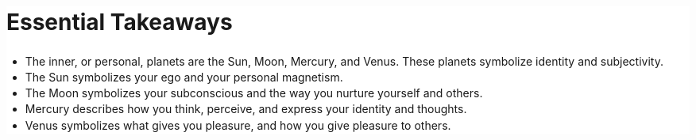 # Essential Takeaways

* The inner, or personal, planets are the Sun, Moon, Mercury, and Venus. These planets symbolize identity and subjectivity.
* The Sun symbolizes your ego and your personal magnetism.
* The Moon symbolizes your subconscious and the way you nurture yourself and others.
* Mercury describes how you think, perceive, and express your identity and thoughts.
* Venus symbolizes what gives you pleasure, and how you give pleasure to others.